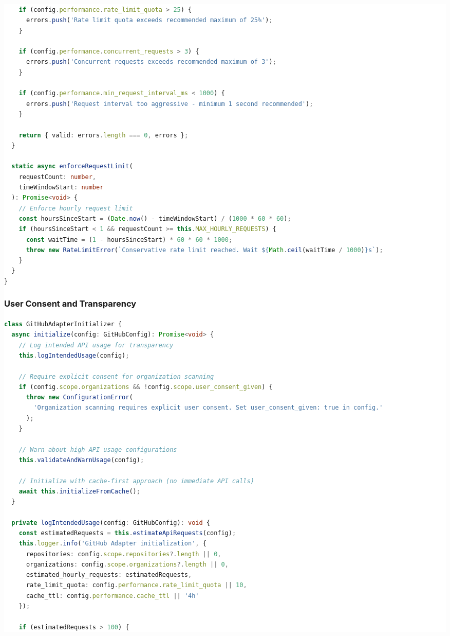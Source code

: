 ```typescript
    if (config.performance.rate_limit_quota > 25) {
      errors.push('Rate limit quota exceeds recommended maximum of 25%');
    }
    
    if (config.performance.concurrent_requests > 3) {
      errors.push('Concurrent requests exceeds recommended maximum of 3');
    }
    
    if (config.performance.min_request_interval_ms < 1000) {
      errors.push('Request interval too aggressive - minimum 1 second recommended');
    }
    
    return { valid: errors.length === 0, errors };
  }
  
  static async enforceRequestLimit(
    requestCount: number, 
    timeWindowStart: number
  ): Promise<void> {
    // Enforce hourly request limit
    const hoursSinceStart = (Date.now() - timeWindowStart) / (1000 * 60 * 60);
    if (hoursSinceStart < 1 && requestCount >= this.MAX_HOURLY_REQUESTS) {
      const waitTime = (1 - hoursSinceStart) * 60 * 60 * 1000;
      throw new RateLimitError(`Conservative rate limit reached. Wait ${Math.ceil(waitTime / 1000)}s`);
    }
  }
}
```

### User Consent and Transparency
```typescript
class GitHubAdapterInitializer {
  async initialize(config: GitHubConfig): Promise<void> {
    // Log intended API usage for transparency
    this.logIntendedUsage(config);
    
    // Require explicit consent for organization scanning
    if (config.scope.organizations && !config.scope.user_consent_given) {
      throw new ConfigurationError(
        'Organization scanning requires explicit user consent. Set user_consent_given: true in config.'
      );
    }
    
    // Warn about high API usage configurations
    this.validateAndWarnUsage(config);
    
    // Initialize with cache-first approach (no immediate API calls)
    await this.initializeFromCache();
  }
  
  private logIntendedUsage(config: GitHubConfig): void {
    const estimatedRequests = this.estimateApiRequests(config);
    this.logger.info('GitHub Adapter initialization', {
      repositories: config.scope.repositories?.length || 0,
      organizations: config.scope.organizations?.length || 0,
      estimated_hourly_requests: estimatedRequests,
      rate_limit_quota: config.performance.rate_limit_quota || 10,
      cache_ttl: config.performance.cache_ttl || '4h'
    });
    
    if (estimatedRequests > 100) {
```